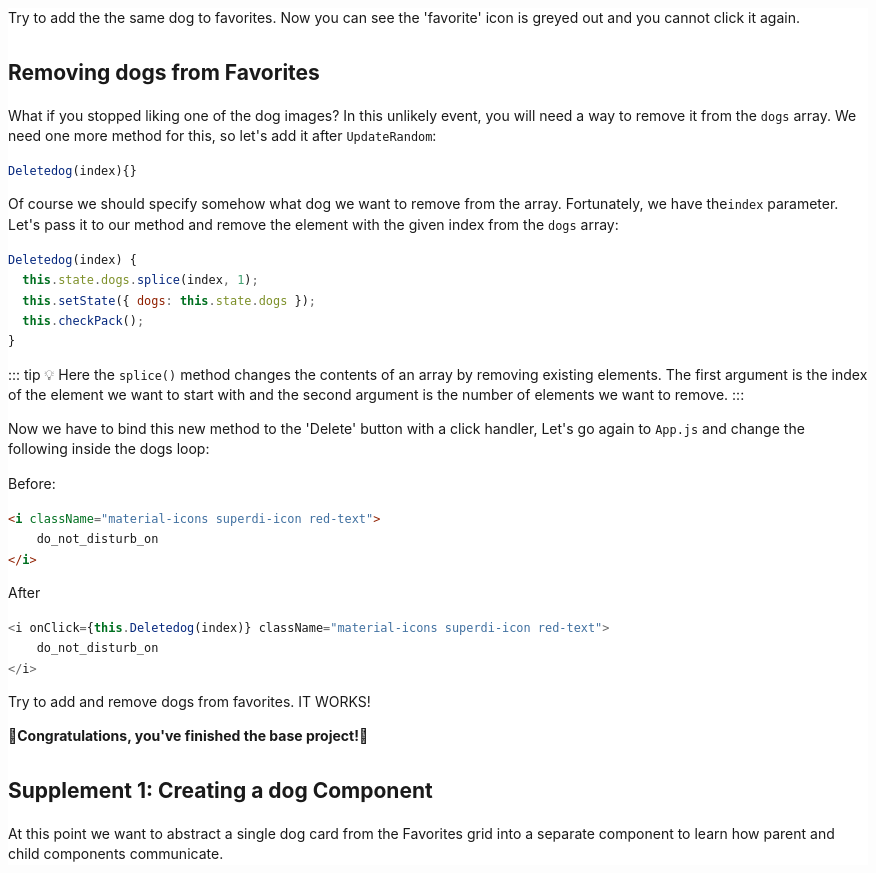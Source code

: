Try to add the the same dog to favorites. Now you can see the 'favorite' icon is greyed out and you cannot click it again.

## Removing dogs from Favorites

What if you stopped liking one of the dog images? In this unlikely event, you will need a way to remove it from the `dogs` array. We need one more method for this, so let's add it after `UpdateRandom`:

```js
Deletedog(index){}
```

Of course we should specify somehow what dog we want to remove from the array. Fortunately, we have the`index` parameter. Let's pass it to our method and remove the element with the given index from the `dogs` array:

```js
Deletedog(index) {
  this.state.dogs.splice(index, 1);
  this.setState({ dogs: this.state.dogs });
  this.checkPack();
}
```

::: tip 💡
Here the `splice()` method changes the contents of an array by removing existing elements. The first argument is the index of the element we want to start with and the second argument is the number of elements we want to remove.
:::

Now we have to bind this new method to the 'Delete' button with a click handler, Let's go again to `App.js` and change the following inside the dogs loop:

Before:

```html
<i className="material-icons superdi-icon red-text">
	do_not_disturb_on
</i>
```

After

```js
<i onClick={this.Deletedog(index)} className="material-icons superdi-icon red-text">
	do_not_disturb_on
</i>
```

Try to add and remove dogs from favorites. IT WORKS!

**🎊Congratulations, you've finished the base project!🎊**

## Supplement 1: Creating a dog Component

At this point we want to abstract a single dog card from the Favorites grid into a separate component to learn how parent and child components communicate.
